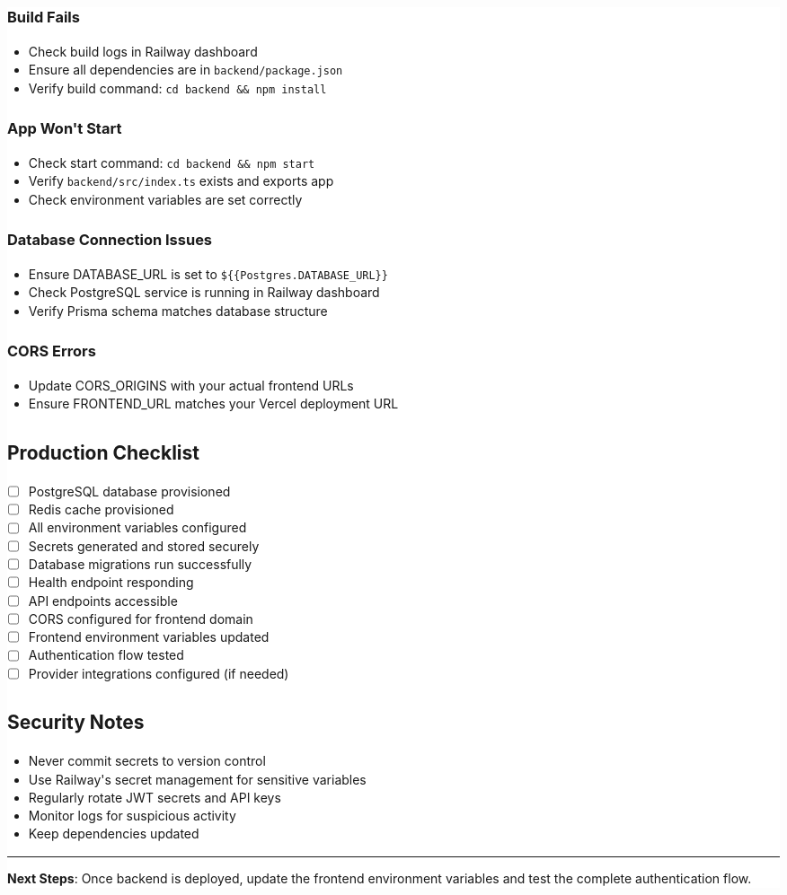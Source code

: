 ### Build Fails
- Check build logs in Railway dashboard
- Ensure all dependencies are in `backend/package.json`
- Verify build command: `cd backend && npm install`

### App Won't Start
- Check start command: `cd backend && npm start`
- Verify `backend/src/index.ts` exists and exports app
- Check environment variables are set correctly

### Database Connection Issues
- Ensure DATABASE_URL is set to `${{Postgres.DATABASE_URL}}`
- Check PostgreSQL service is running in Railway dashboard
- Verify Prisma schema matches database structure

### CORS Errors
- Update CORS_ORIGINS with your actual frontend URLs
- Ensure FRONTEND_URL matches your Vercel deployment URL

## Production Checklist

- [ ] PostgreSQL database provisioned
- [ ] Redis cache provisioned  
- [ ] All environment variables configured
- [ ] Secrets generated and stored securely
- [ ] Database migrations run successfully
- [ ] Health endpoint responding
- [ ] API endpoints accessible
- [ ] CORS configured for frontend domain
- [ ] Frontend environment variables updated
- [ ] Authentication flow tested
- [ ] Provider integrations configured (if needed)

## Security Notes

- Never commit secrets to version control
- Use Railway's secret management for sensitive variables
- Regularly rotate JWT secrets and API keys
- Monitor logs for suspicious activity
- Keep dependencies updated

---

**Next Steps**: Once backend is deployed, update the frontend environment variables and test the complete authentication flow.